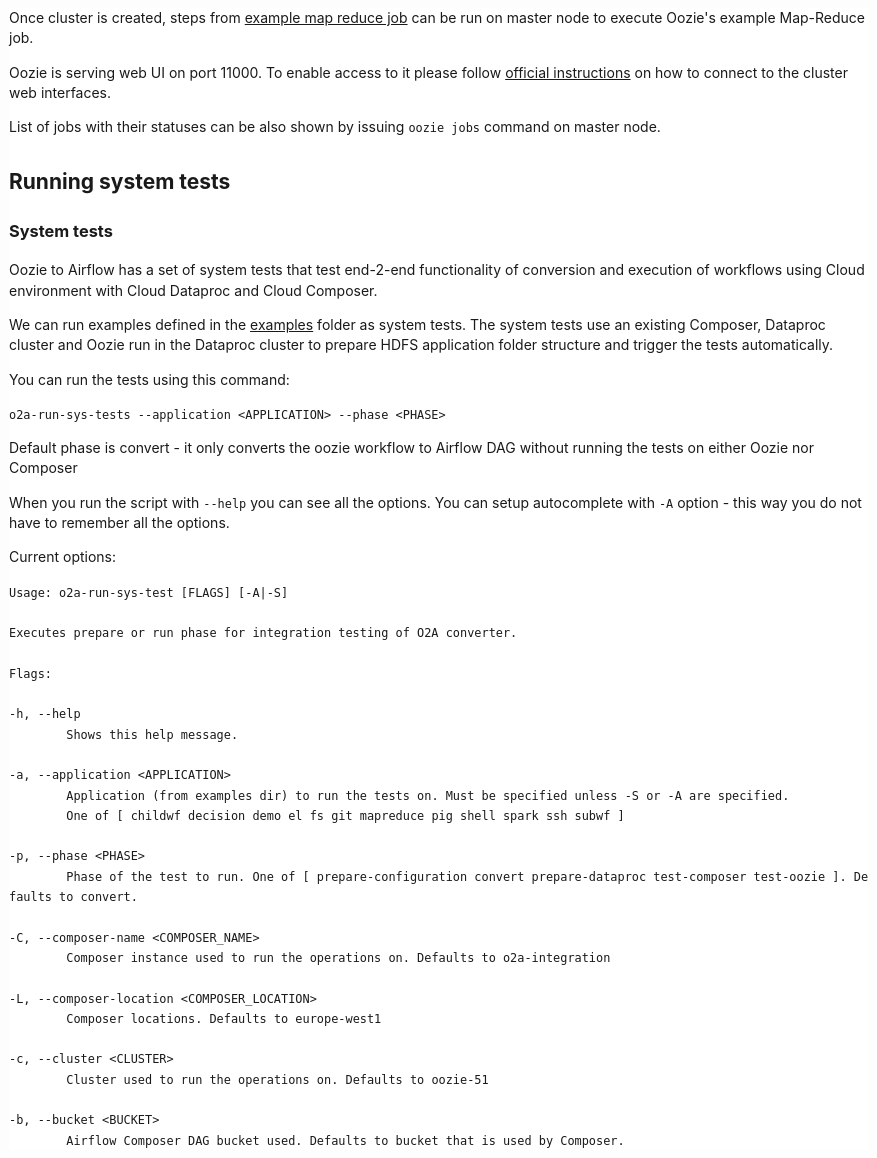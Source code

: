 Once cluster is created, steps from [example map reduce job](dataproc/example-map-reduce-job.sh) can be
run on master node to execute Oozie's example Map-Reduce job.

Oozie is serving web UI on port 11000. To enable access to it please follow
[official instructions](https://cloud.google.com/dataproc/docs/concepts/accessing/cluster-web-interfaces)
on how to connect to the cluster web interfaces.

List of jobs with their statuses can be also shown by issuing `oozie jobs` command on master node.

## Running system tests

### System tests

Oozie to Airflow has a set of system tests that test end-2-end functionality of conversion and execution
of workflows using Cloud environment with Cloud Dataproc and Cloud Composer.

We can run examples defined in the [examples](examples) folder as system tests. The system tests
use an existing Composer, Dataproc cluster and Oozie run in the Dataproc cluster to prepare HDFS
application folder structure and trigger the tests automatically.

You can run the tests using this command:

`o2a-run-sys-tests --application <APPLICATION> --phase <PHASE>`

Default phase is convert - it only converts the oozie workflow to Airflow DAG without running the tests
on either Oozie nor Composer

When you run the script with `--help` you can see all the options. You can setup autocomplete
with `-A` option - this way you do not have to remember all the options.

Current options:

```
Usage: o2a-run-sys-test [FLAGS] [-A|-S]

Executes prepare or run phase for integration testing of O2A converter.

Flags:

-h, --help
        Shows this help message.

-a, --application <APPLICATION>
        Application (from examples dir) to run the tests on. Must be specified unless -S or -A are specified.
        One of [ childwf decision demo el fs git mapreduce pig shell spark ssh subwf ]

-p, --phase <PHASE>
        Phase of the test to run. One of [ prepare-configuration convert prepare-dataproc test-composer test-oozie ]. Defaults to convert.

-C, --composer-name <COMPOSER_NAME>
        Composer instance used to run the operations on. Defaults to o2a-integration

-L, --composer-location <COMPOSER_LOCATION>
        Composer locations. Defaults to europe-west1

-c, --cluster <CLUSTER>
        Cluster used to run the operations on. Defaults to oozie-51

-b, --bucket <BUCKET>
        Airflow Composer DAG bucket used. Defaults to bucket that is used by Composer.

```